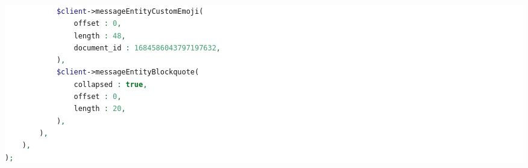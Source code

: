 ```php
			$client->messageEntityCustomEmoji(
				offset : 0,
				length : 48,
				document_id : 1684586043797197632,
			),
			$client->messageEntityBlockquote(
				collapsed : true,
				offset : 0,
				length : 20,
			),
		),
	),
);
```